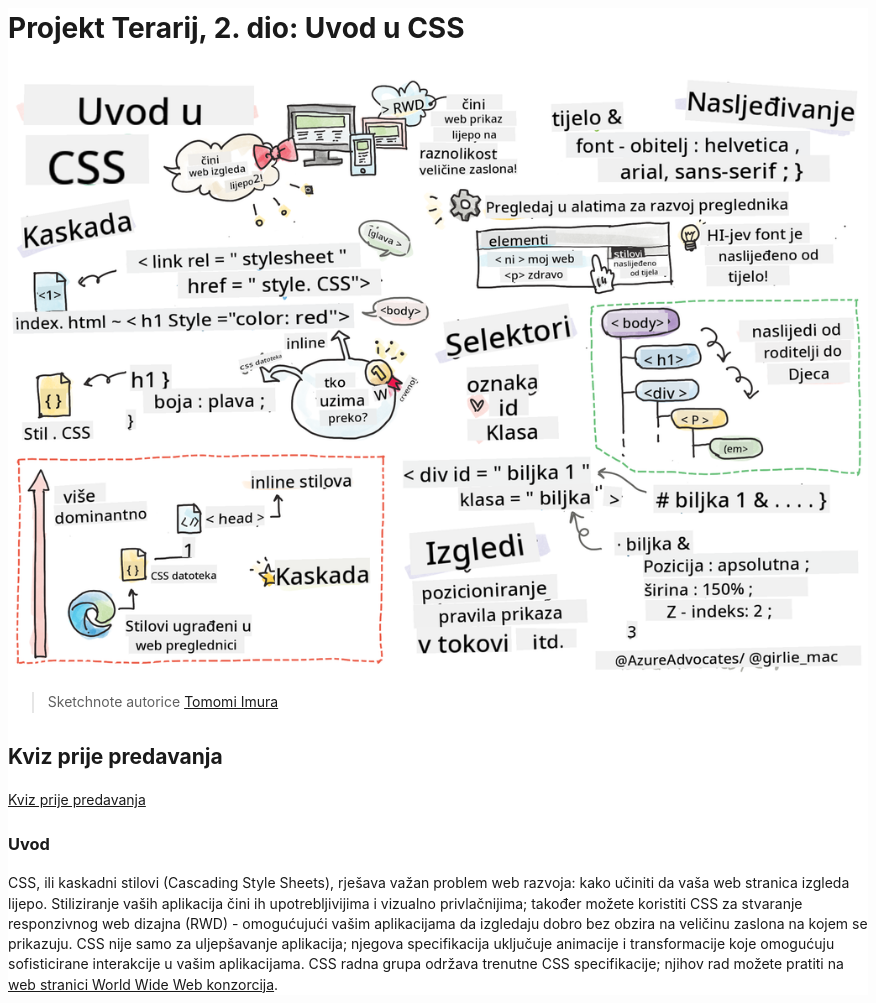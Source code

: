 
# Projekt Terarij, 2. dio: Uvod u CSS

![Uvod u CSS](../../../../translated_images/webdev101-css.3f7af5991bf53a200d79e7257e5e450408d8ea97f5b531d31b2e3976317338ee.hr.png)
> Sketchnote autorice [Tomomi Imura](https://twitter.com/girlie_mac)

## Kviz prije predavanja

[Kviz prije predavanja](https://ff-quizzes.netlify.app/web/quiz/17)

### Uvod

CSS, ili kaskadni stilovi (Cascading Style Sheets), rješava važan problem web razvoja: kako učiniti da vaša web stranica izgleda lijepo. Stiliziranje vaših aplikacija čini ih upotrebljivijima i vizualno privlačnijima; također možete koristiti CSS za stvaranje responzivnog web dizajna (RWD) - omogućujući vašim aplikacijama da izgledaju dobro bez obzira na veličinu zaslona na kojem se prikazuju. CSS nije samo za uljepšavanje aplikacija; njegova specifikacija uključuje animacije i transformacije koje omogućuju sofisticirane interakcije u vašim aplikacijama. CSS radna grupa održava trenutne CSS specifikacije; njihov rad možete pratiti na [web stranici World Wide Web konzorcija](https://www.w3.org/Style/CSS/members).
